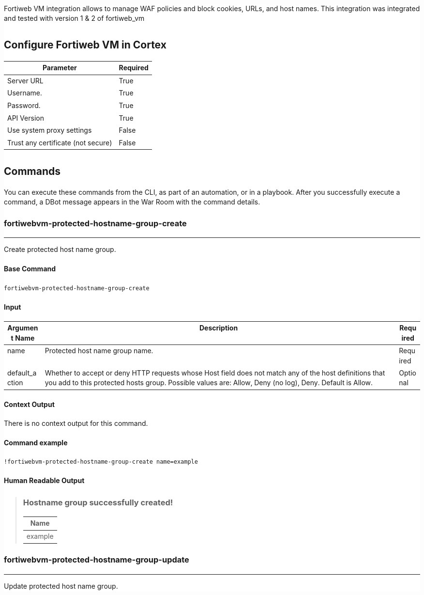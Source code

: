 Fortiweb VM integration allows to manage WAF policies and block cookies, URLs, and host names.
This integration was integrated and tested with version 1 & 2 of fortiweb_vm

## Configure Fortiweb VM in Cortex


| **Parameter** | **Required** |
| --- | --- |
| Server URL | True |
| Username. | True |
| Password. | True |
| API Version | True |
| Use system proxy settings | False |
| Trust any certificate (not secure) | False |

## Commands

You can execute these commands from the CLI, as part of an automation, or in a playbook.
After you successfully execute a command, a DBot message appears in the War Room with the command details.

### fortiwebvm-protected-hostname-group-create

***
Create protected host name group.


#### Base Command

`fortiwebvm-protected-hostname-group-create`

#### Input

| **Argument Name** | **Description** | **Required** |
| --- | --- | --- |
| name | Protected host name group name. | Required |
| default_action | Whether to accept or deny HTTP requests whose Host field does not match any of the host definitions that you add to this protected hosts group. Possible values are: Allow, Deny (no log), Deny. Default is Allow. | Optional |


#### Context Output

There is no context output for this command.

#### Command example

```!fortiwebvm-protected-hostname-group-create name=example```

#### Human Readable Output

>### Hostname group successfully created!
>
>|Name|
>|---|
>| example |


### fortiwebvm-protected-hostname-group-update

***
Update protected host name group.

```